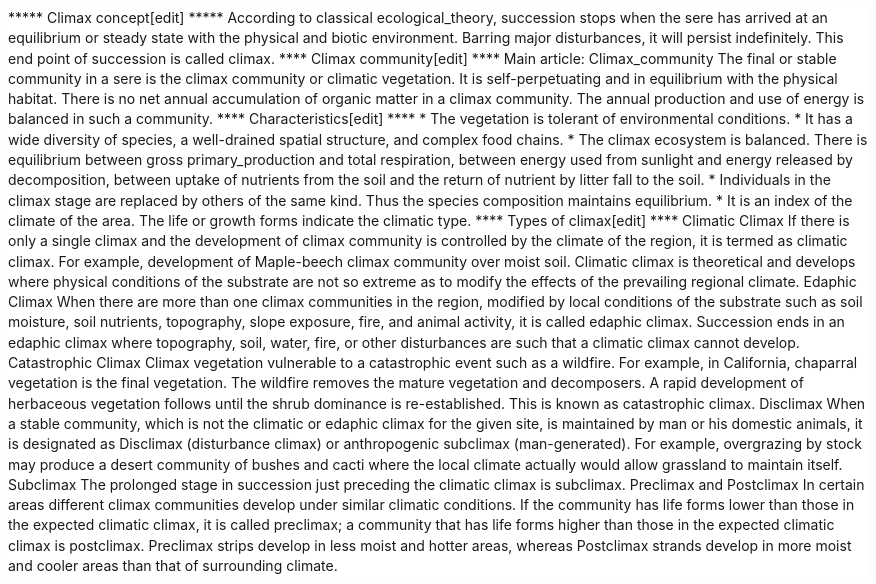 ***** Climax concept[edit] *****
According to classical ecological_theory, succession stops when the sere has
arrived at an equilibrium or steady state with the physical and biotic
environment. Barring major disturbances, it will persist indefinitely. This end
point of succession is called climax.
**** Climax community[edit] ****
Main article: Climax_community
The final or stable community in a sere is the climax community or climatic
vegetation. It is self-perpetuating and in equilibrium with the physical
habitat. There is no net annual accumulation of organic matter in a climax
community. The annual production and use of energy is balanced in such a
community.
**** Characteristics[edit] ****
    * The vegetation is tolerant of environmental conditions.
    * It has a wide diversity of species, a well-drained spatial structure, and
      complex food chains.
    * The climax ecosystem is balanced. There is equilibrium between gross
      primary_production and total respiration, between energy used from
      sunlight and energy released by decomposition, between uptake of
      nutrients from the soil and the return of nutrient by litter fall to the
      soil.
    * Individuals in the climax stage are replaced by others of the same kind.
      Thus the species composition maintains equilibrium.
    * It is an index of the climate of the area. The life or growth forms
      indicate the climatic type.
**** Types of climax[edit] ****
  Climatic Climax
      If there is only a single climax and the development of climax community
      is controlled by the climate of the region, it is termed as climatic
      climax. For example, development of Maple-beech climax community over
      moist soil. Climatic climax is theoretical and develops where physical
      conditions of the substrate are not so extreme as to modify the effects
      of the prevailing regional climate.
  Edaphic Climax
      When there are more than one climax communities in the region, modified
      by local conditions of the substrate such as soil moisture, soil
      nutrients, topography, slope exposure, fire, and animal activity, it is
      called edaphic climax. Succession ends in an edaphic climax where
      topography, soil, water, fire, or other disturbances are such that a
      climatic climax cannot develop.
  Catastrophic Climax
      Climax vegetation vulnerable to a catastrophic event such as a wildfire.
      For example, in California, chaparral vegetation is the final vegetation.
      The wildfire removes the mature vegetation and decomposers. A rapid
      development of herbaceous vegetation follows until the shrub dominance is
      re-established. This is known as catastrophic climax.
  Disclimax
      When a stable community, which is not the climatic or edaphic climax for
      the given site, is maintained by man or his domestic animals, it is
      designated as Disclimax (disturbance climax) or anthropogenic subclimax
      (man-generated). For example, overgrazing by stock may produce a desert
      community of bushes and cacti where the local climate actually would
      allow grassland to maintain itself.
  Subclimax
      The prolonged stage in succession just preceding the climatic climax is
      subclimax.
  Preclimax and Postclimax
      In certain areas different climax communities develop under similar
      climatic conditions. If the community has life forms lower than those in
      the expected climatic climax, it is called preclimax; a community that
      has life forms higher than those in the expected climatic climax is
      postclimax. Preclimax strips develop in less moist and hotter areas,
      whereas Postclimax strands develop in more moist and cooler areas than
      that of surrounding climate.